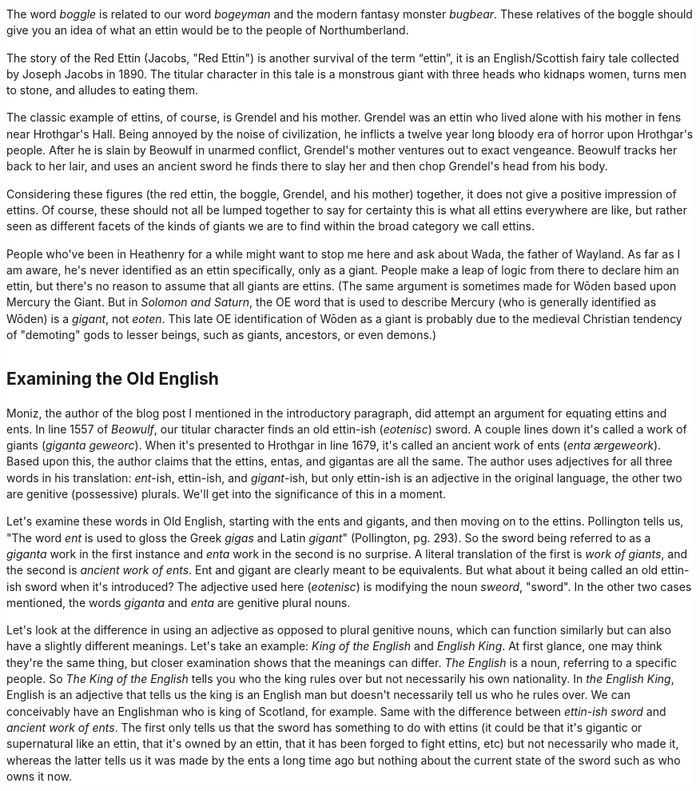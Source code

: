 The word *boggle* is related to our word *bogeyman* and the modern fantasy monster *bugbear*. These relatives of the boggle should give you an idea of what an ettin would be to the people of Northumberland.

The story of the Red Ettin (Jacobs, "Red Ettin") is another survival of the term “ettin”, it is an English/Scottish fairy tale collected by Joseph Jacobs in 1890. The titular character in this tale is a monstrous giant with three heads who kidnaps women, turns men to stone, and alludes to eating them. 

The classic example of ettins, of course, is Grendel and his mother. Grendel was an ettin who lived alone with his mother in fens near Hrothgar's Hall. Being annoyed by the noise of civilization, he inflicts a twelve year long bloody era of horror upon Hrothgar's people. After he is slain by Beowulf in unarmed conflict, Grendel's mother ventures out to exact vengeance. Beowulf tracks her back to her lair, and uses an ancient sword he finds there to slay her and then chop Grendel's head from his body.

Considering these figures (the red ettin, the boggle, Grendel, and his mother) together, it does not give a positive impression of ettins. Of course, these should not all be lumped together to say for certainty this is what all ettins everywhere are like, but rather seen as different facets of the kinds of giants we are to find within the broad category we call ettins.

People who've been in Heathenry for a while might want to stop me here and ask about Wada, the father of Wayland. As far as I am aware, he's never identified as an ettin specifically, only as a giant. People make a leap of logic from there to declare him an ettin, but there's no reason to assume that all giants are ettins. (The same argument is sometimes made for Wōden based upon Mercury the Giant. But in *Solomon and Saturn*, the OE word that is used to describe Mercury (who is generally identified as Wōden) is a *gigant*, not *eoten*. This late OE identification of Wōden as a giant is probably due to the medieval Christian tendency of "demoting" gods to lesser beings, such as giants, ancestors, or even demons.)

## Examining the Old English

Moniz, the author of the blog post I mentioned in the introductory paragraph, did attempt an argument for equating ettins and ents. In line 1557 of *Beowulf*, our titular character finds an old ettin-ish (*eotenisc*) sword. A couple lines down it's called a work of giants (*giganta geweorc*). When it's presented to Hrothgar in line 1679, it's called an ancient work of ents (*enta ærgeweork*). Based upon this, the author claims that the ettins, entas, and gigantas are all the same. The author uses adjectives for all three words in his translation: *ent*-ish, ettin-ish, and *gigant*-ish, but only ettin-ish is an adjective in the original language, the other two are genitive (possessive) plurals. We'll get into the significance of this in a moment.

Let's examine these words in Old English, starting with the ents and gigants, and then moving on to the ettins. Pollington tells us, "The word *ent* is used to gloss the Greek *gigas* and Latin *gigant*" (Pollington, pg. 293). So the sword being referred to as a *giganta* work in the first instance and *enta* work in the second is no surprise. A literal translation of the first is *work of giants*, and the second is *ancient work of ents*. Ent and gigant are clearly meant to be equivalents. But what about it being called an old ettin-ish sword when it's introduced? The adjective used here (*eotenisc*) is modifying the noun *sweord*, "sword". In the other two cases mentioned, the words *giganta* and *enta* are genitive plural nouns.

Let's look at the difference in using an adjective as opposed to plural genitive nouns, which can function similarly but can also have a slightly different meanings. Let's take an example: *King of the English* and *English King*. At first glance, one may think they're the same thing, but closer examination shows that the meanings can differ. *The English* is a noun, referring to a specific people. So *The King of the English* tells you who the king rules over but not necessarily his own nationality. In *the English King*, English is an adjective that tells us the king is an English man but doesn't necessarily tell us who he rules over. We can conceivably have an Englishman who is king of Scotland, for example. Same with the difference between *ettin-ish sword* and *ancient work of ents*. The first only tells us that the sword has something to do with ettins (it could be that it's gigantic or supernatural like an ettin, that it's owned by an ettin, that it has been forged to fight ettins, etc) but not necessarily who made it, whereas the latter tells us it was made by the ents a long time ago but nothing about the current state of the sword such as who owns it now.
